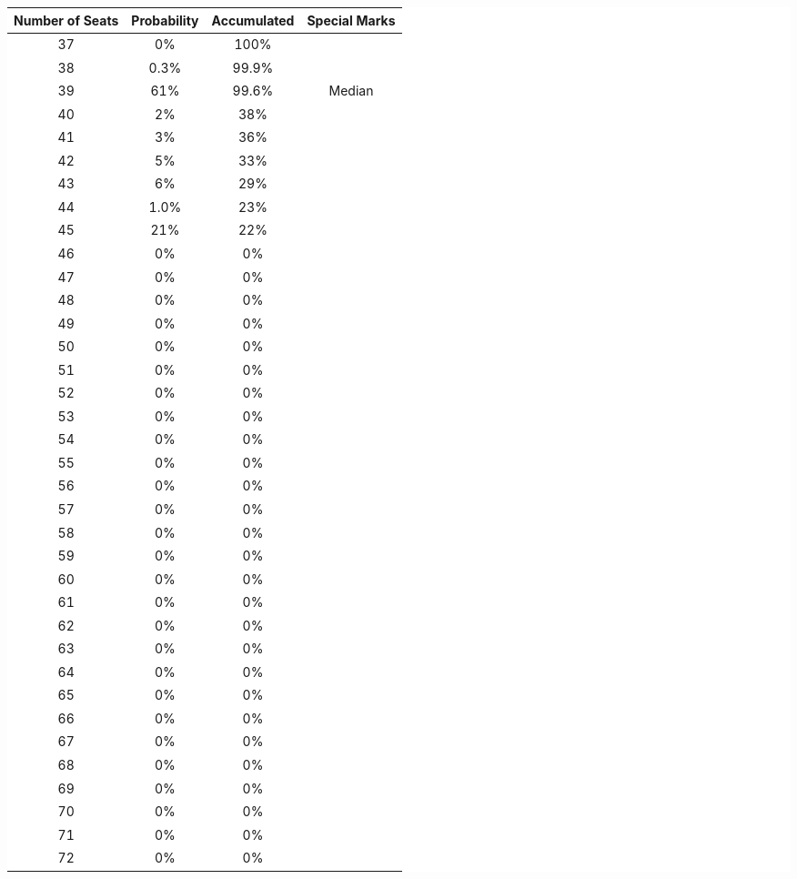 | Number of Seats | Probability | Accumulated | Special Marks |
|:---------------:|:-----------:|:-----------:|:-------------:|
| 37 | 0% | 100% |  |
| 38 | 0.3% | 99.9% |  |
| 39 | 61% | 99.6% | Median |
| 40 | 2% | 38% |  |
| 41 | 3% | 36% |  |
| 42 | 5% | 33% |  |
| 43 | 6% | 29% |  |
| 44 | 1.0% | 23% |  |
| 45 | 21% | 22% |  |
| 46 | 0% | 0% |  |
| 47 | 0% | 0% |  |
| 48 | 0% | 0% |  |
| 49 | 0% | 0% |  |
| 50 | 0% | 0% |  |
| 51 | 0% | 0% |  |
| 52 | 0% | 0% |  |
| 53 | 0% | 0% |  |
| 54 | 0% | 0% |  |
| 55 | 0% | 0% |  |
| 56 | 0% | 0% |  |
| 57 | 0% | 0% |  |
| 58 | 0% | 0% |  |
| 59 | 0% | 0% |  |
| 60 | 0% | 0% |  |
| 61 | 0% | 0% |  |
| 62 | 0% | 0% |  |
| 63 | 0% | 0% |  |
| 64 | 0% | 0% |  |
| 65 | 0% | 0% |  |
| 66 | 0% | 0% |  |
| 67 | 0% | 0% |  |
| 68 | 0% | 0% |  |
| 69 | 0% | 0% |  |
| 70 | 0% | 0% |  |
| 71 | 0% | 0% |  |
| 72 | 0% | 0% |  |